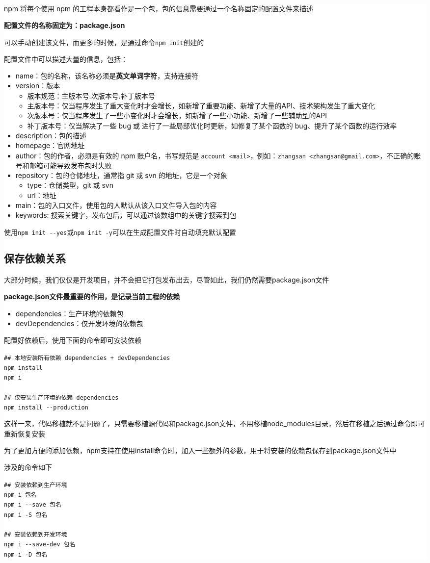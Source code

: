 npm 将每个使用 npm 的工程本身都看作是一个包，包的信息需要通过一个名称固定的配置文件来描述

**配置文件的名称固定为：package.json**

可以手动创建该文件，而更多的时候，是通过命令```npm init```创建的

配置文件中可以描述大量的信息，包括：

- name：包的名称，该名称必须是**英文单词字符**，支持连接符
- version：版本
  - 版本规范：主版本号.次版本号.补丁版本号
  - 主版本号：仅当程序发生了重大变化时才会增长，如新增了重要功能、新增了大量的API、技术架构发生了重大变化
  - 次版本号：仅当程序发生了一些小变化时才会增长，如新增了一些小功能、新增了一些辅助型的API
  - 补丁版本号：仅当解决了一些 bug 或 进行了一些局部优化时更新，如修复了某个函数的 bug、提升了某个函数的运行效率
- description：包的描述
- homepage：官网地址
- author：包的作者，必须是有效的 npm 账户名，书写规范是 ```account <mail>```，例如：```zhangsan <zhangsan@gmail.com>```，不正确的账号和邮箱可能导致发布包时失败
- repository：包的仓储地址，通常指 git 或 svn 的地址，它是一个对象
  - type：仓储类型，git 或 svn
  - url：地址
- main：包的入口文件，使用包的人默认从该入口文件导入包的内容
- keywords: 搜索关键字，发布包后，可以通过该数组中的关键字搜索到包

使用```npm init --yes```或```npm init -y```可以在生成配置文件时自动填充默认配置

## 保存依赖关系

大部分时候，我们仅仅是开发项目，并不会把它打包发布出去，尽管如此，我们仍然需要package.json文件

**package.json文件最重要的作用，是记录当前工程的依赖**

- dependencies：生产环境的依赖包
- devDependencies：仅开发环境的依赖包

配置好依赖后，使用下面的命令即可安装依赖

```shell
## 本地安装所有依赖 dependencies + devDependencies
npm install
npm i

## 仅安装生产环境的依赖 dependencies
npm install --production
```

这样一来，代码移植就不是问题了，只需要移植源代码和package.json文件，不用移植node_modules目录，然后在移植之后通过命令即可重新恢复安装

为了更加方便的添加依赖，npm支持在使用install命令时，加入一些额外的参数，用于将安装的依赖包保存到package.json文件中

涉及的命令如下

```shell
## 安装依赖到生产环境
npm i 包名
npm i --save 包名
npm i -S 包名

## 安装依赖到开发环境
npm i --save-dev 包名
npm i -D 包名
```
